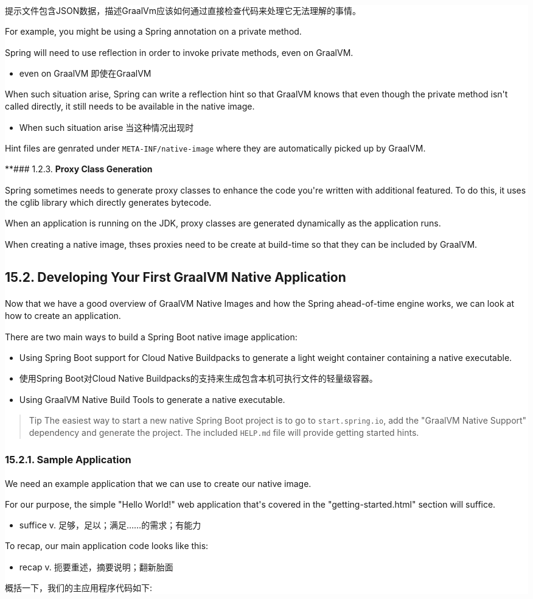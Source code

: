 提示文件包含JSON数据，描述GraalVm应该如何通过直接检查代码来处理它无法理解的事情。

For example, you might be using a Spring annotation on a private method.

Spring will need to use reflection in order to invoke private methods, even on GraalVM.

- even on GraalVM 即使在GraalVM

When such situation arise, Spring can write a reflection hint so that GraalVM knows that even though the private method isn't called directly, it still needs to be available in the native image.

- When such situation arise 当这种情况出现时

Hint files are genrated under `META-INF/native-image` where they are automatically picked up by GraalVM.

**### 1.2.3. **Proxy Class Generation**

Spring sometimes needs to generate proxy classes to enhance the code you're written with additional featured. To do this, it uses the cglib library which directly generates bytecode.

When an application is running on the JDK, proxy classes are generated dynamically as the application runs.

When creating a native image, thses proxies need to be create at build-time so that they can be included by GraalVM.

## 15.2. Developing Your First GraalVM Native Application

Now that we have a good overview of GraalVM Native Images and how the Spring ahead-of-time engine works, we can look at how to create an application.

There are two main ways to build a Spring Boot native image application:

- Using Spring Boot support for Cloud Native Buildpacks to generate a light weight container containing a native executable.

- 使用Spring Boot对Cloud Native Buildpacks的支持来生成包含本机可执行文件的轻量级容器。
- Using GraalVM Native Build Tools to generate a native executable.

> Tip
> The easiest way to start a new native Spring Boot project is to go to `start.spring.io`, add the "GraalVM Native Support" dependency and generate the project. The included `HELP.md` file will provide getting started hints.
>

### 15.2.1. Sample Application

We need an example application that we can use to create our native image. 

For our purpose, the simple "Hello World!" web application that's covered in the "getting-started.html" section will suffice.

- suffice v. 足够，足以；满足……的需求；有能力

To recap, our main application code looks like this:

- recap v. 扼要重述，摘要说明；翻新胎面

概括一下，我们的主应用程序代码如下:
